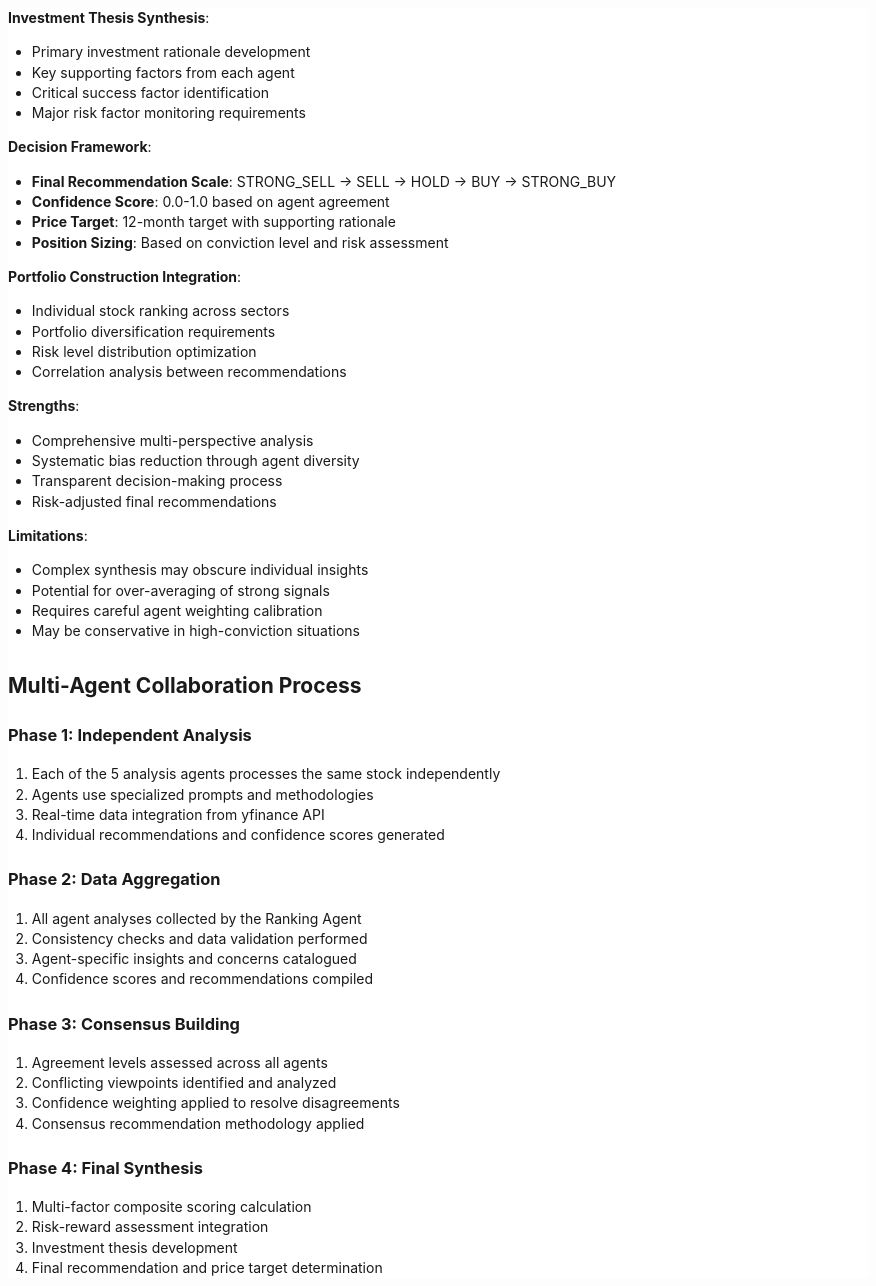 **Investment Thesis Synthesis**:
- Primary investment rationale development
- Key supporting factors from each agent
- Critical success factor identification
- Major risk factor monitoring requirements

**Decision Framework**:
- **Final Recommendation Scale**: STRONG_SELL → SELL → HOLD → BUY → STRONG_BUY
- **Confidence Score**: 0.0-1.0 based on agent agreement
- **Price Target**: 12-month target with supporting rationale
- **Position Sizing**: Based on conviction level and risk assessment

**Portfolio Construction Integration**:
- Individual stock ranking across sectors
- Portfolio diversification requirements
- Risk level distribution optimization
- Correlation analysis between recommendations

**Strengths**:
- Comprehensive multi-perspective analysis
- Systematic bias reduction through agent diversity
- Transparent decision-making process
- Risk-adjusted final recommendations

**Limitations**:
- Complex synthesis may obscure individual insights
- Potential for over-averaging of strong signals
- Requires careful agent weighting calibration
- May be conservative in high-conviction situations

## Multi-Agent Collaboration Process

### Phase 1: Independent Analysis
1. Each of the 5 analysis agents processes the same stock independently
2. Agents use specialized prompts and methodologies
3. Real-time data integration from yfinance API
4. Individual recommendations and confidence scores generated

### Phase 2: Data Aggregation
1. All agent analyses collected by the Ranking Agent
2. Consistency checks and data validation performed
3. Agent-specific insights and concerns catalogued
4. Confidence scores and recommendations compiled

### Phase 3: Consensus Building
1. Agreement levels assessed across all agents
2. Conflicting viewpoints identified and analyzed
3. Confidence weighting applied to resolve disagreements
4. Consensus recommendation methodology applied

### Phase 4: Final Synthesis
1. Multi-factor composite scoring calculation
2. Risk-reward assessment integration
3. Investment thesis development
4. Final recommendation and price target determination
